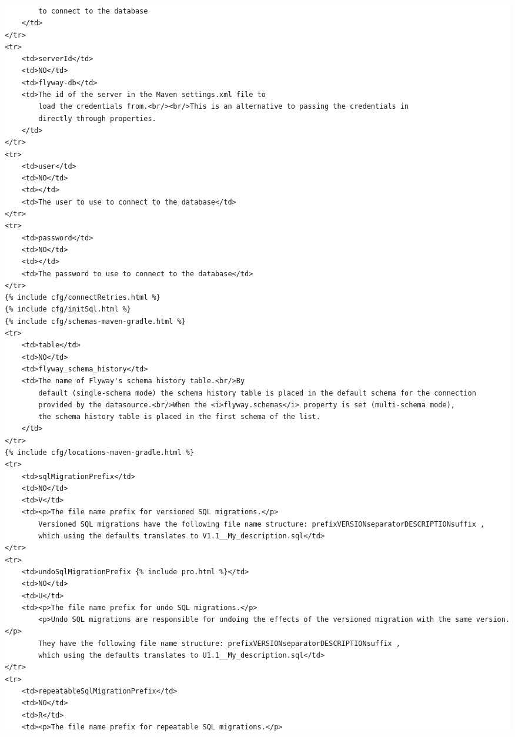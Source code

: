             to connect to the database
        </td>
    </tr>
    <tr>
        <td>serverId</td>
        <td>NO</td>
        <td>flyway-db</td>
        <td>The id of the server in the Maven settings.xml file to
            load the credentials from.<br/><br/>This is an alternative to passing the credentials in
            directly through properties.
        </td>
    </tr>
    <tr>
        <td>user</td>
        <td>NO</td>
        <td></td>
        <td>The user to use to connect to the database</td>
    </tr>
    <tr>
        <td>password</td>
        <td>NO</td>
        <td></td>
        <td>The password to use to connect to the database</td>
    </tr>
    {% include cfg/connectRetries.html %}
    {% include cfg/initSql.html %}
    {% include cfg/schemas-maven-gradle.html %}
    <tr>
        <td>table</td>
        <td>NO</td>
        <td>flyway_schema_history</td>
        <td>The name of Flyway's schema history table.<br/>By
            default (single-schema mode) the schema history table is placed in the default schema for the connection
            provided by the datasource.<br/>When the <i>flyway.schemas</i> property is set (multi-schema mode),
            the schema history table is placed in the first schema of the list.
        </td>
    </tr>
    {% include cfg/locations-maven-gradle.html %}
    <tr>
        <td>sqlMigrationPrefix</td>
        <td>NO</td>
        <td>V</td>
        <td><p>The file name prefix for versioned SQL migrations.</p>
            Versioned SQL migrations have the following file name structure: prefixVERSIONseparatorDESCRIPTIONsuffix ,
            which using the defaults translates to V1.1__My_description.sql</td>
    </tr>
    <tr>
        <td>undoSqlMigrationPrefix {% include pro.html %}</td>
        <td>NO</td>
        <td>U</td>
        <td><p>The file name prefix for undo SQL migrations.</p>
            <p>Undo SQL migrations are responsible for undoing the effects of the versioned migration with the same version.</p>
            They have the following file name structure: prefixVERSIONseparatorDESCRIPTIONsuffix ,
            which using the defaults translates to U1.1__My_description.sql</td>
    </tr>
    <tr>
        <td>repeatableSqlMigrationPrefix</td>
        <td>NO</td>
        <td>R</td>
        <td><p>The file name prefix for repeatable SQL migrations.</p>